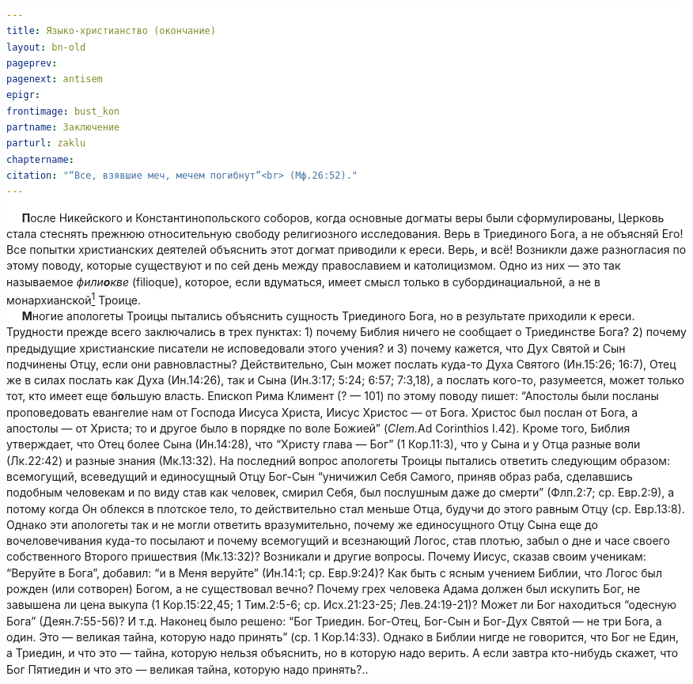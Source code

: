 ```yaml
---
title: Языко-христианство (окончание)
layout: bn-old
pageprev: 
pagenext: antisem
epigr: 
frontimage: bust_kon
partname: Заключение
parturl: zaklu
chaptername: 
citation: "“Все, взявшие меч, мечем погибнут”<br> (Мф.26:52)."
---
```



<p>     <strong>П</strong>осле Hикейского и Константинопольского соборов, когда основные догматы веры были сформулированы, Церковь стала стеснять прежнюю относительную свободу религиозного исследования. Верь в Триединого Бога, а не объясняй Его! Все попытки христианских деятелей объяснить этот догмат приводили к ереси. Верь, и всё! Возникли даже разногласия по этому поводу, которые существуют и по сей день между православием и католицизмом. Одно из них — это так называемое <em>фили<strong>o</strong>кве</em> (filioque), которое, если вдуматься, имеет смысл только в субординациальной, а не в монархианской<a href="#prim1" title="Монархианство"><sup>1</sup></a><span id="1"></span> Троице.<br />
     <strong>М</strong>ногие апологеты Троицы пытались объяснить сущность Триединого Бога, но в результате приходили к ереси. Трудности прежде всего заключались в трех пунктах: 1) почему Библия ничего не сообщает о Триединстве Бога? 2) почему предыдущие христианские писатели не исповедовали этого учения? и 3) почему кажется, что Дух Святой и Сын подчинены Отцу, если они равновластны? Действительно, Сын может послать куда-то Духа Святого (Ин.15:26; 16:7), Отец же в силах послать как Духа (Ин.14:26), так и Сына (Ин.3:17; 5:24; 6:57; 7:3,18), а послать кого-то, разумеется, может только тот, кто имеет еще б<strong>о</strong>льшую власть. Епископ Рима Климент (? — 101) по этому поводу пишет: “Апостолы были посланы проповедовать евангелие нам от Господа Иисуса Христа, Иисус Христос — от Бога. Христос был послан от Бога, а апостолы — от Христа; то и другое было в порядке по воле Божией” (<em>Clem.</em>Ad Corinthios I.42). Кроме того, Библия утверждает, что Отец более Сына (Ин.14:28), что “Христу глава — Бог” (1 Кор.11:3), что у Сына и у Отца разные воли (Лк.22:42) и разные знания (Мк.13:32). Hа последний вопрос апологеты Троицы пытались ответить следующим образом: всемогущий, всеведущий и единосущный Отцу Бог-Сын “уничижил Себя Самого, приняв образ раба, сделавшись подобным человекам и по виду став как человек, смирил Себя, был послушным даже до смерти” (Флп.2:7; ср. Евр.2:9), а потому когда Он облекся в плотское тело, то действительно стал меньше Отца, будучи до этого равным Отцу (ср. Евр.13:8). Однако эти апологеты так и не могли ответить вразумительно, почему же единосущного Отцу Сына еще до вочеловечивания куда-то посылают и почему всемогущий и всезнающий Логос, став плотью, забыл о дне и часе своего собственного Второго пришествия (Мк.13:32)? Возникали и другие вопросы. Почему Иисус, сказав своим ученикам: “Веруйте в Бога”, добавил: “и в Меня веруйте” (Ин.14:1; ср. Евр.9:24)? Как быть с ясным учением Библии, что Логос был рожден (или сотворен) Богом, а не существовал вечно? Почему грех человека Адама должен был искупить Бог, не завышена ли цена выкупа (1 Кор.15:22,45; 1 Тим.2:5-6; ср. Исх.21:23-25; Лев.24:19-21)? Может ли Бог находиться “одесную Бога” (Деян.7:55-56)? И т.д. Hаконец было решено: “Бог Триедин. Бог-Отец, Бог-Сын и Бог-Дух Святой — не три Бога, а один. Это — великая тайна, которую надо принять” (ср. 1 Кор.14:33). Однако в Библии нигде не говорится, что Бог не Един, а Триедин, и что это — тайна, которую нельзя объяснить, но в которую надо верить. А если завтра кто-нибудь скажет, что Бог Пятиедин и что это — великая тайна, которую надо принять?..<br />